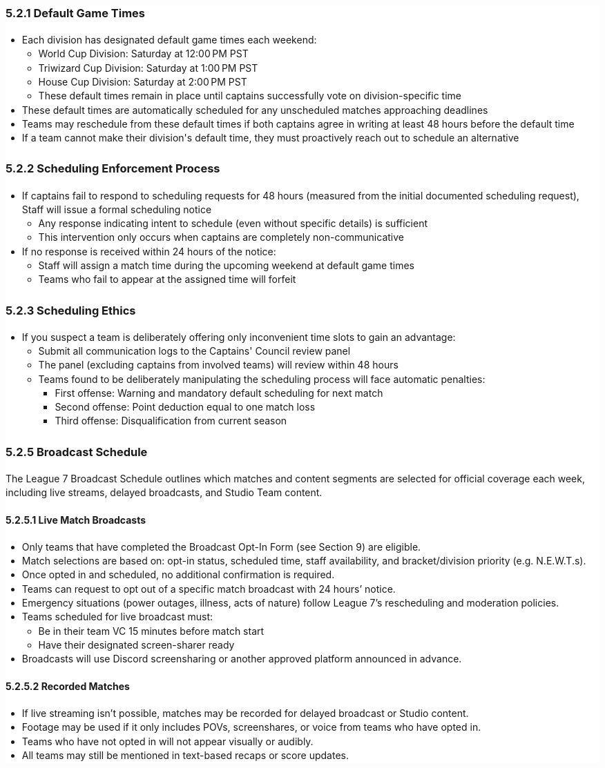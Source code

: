 ### 5.2.1 Default Game Times
- Each division has designated default game times each weekend:
  - World Cup Division: Saturday at 12:00 PM PST
  - Triwizard Cup Division: Saturday at 1:00 PM PST
  - House Cup Division: Saturday at 2:00 PM PST
  - These default times remain in place until captains successfully vote on division-specific time
- These default times are automatically scheduled for any unscheduled matches approaching deadlines
- Teams may reschedule from these default times if both captains agree in writing at least 48 hours before the default time
- If a team cannot make their division's default time, they must proactively reach out to schedule an alternative

### 5.2.2 Scheduling Enforcement Process
- If captains fail to respond to scheduling requests for 48 hours (measured from the initial documented scheduling request), Staff will issue a formal scheduling notice
  - Any response indicating intent to schedule (even without specific details) is sufficient
  - This intervention only occurs when captains are completely non-communicative
- If no response is received within 24 hours of the notice:
   - Staff will assign a match time during the upcoming weekend at default game times
   - Teams who fail to appear at the assigned time will forfeit

### 5.2.3 Scheduling Ethics
- If you suspect a team is deliberately offering only inconvenient time slots to gain an advantage:
  - Submit all communication logs to the Captains' Council review panel
  - The panel (excluding captains from involved teams) will review within 48 hours
  - Teams found to be deliberately manipulating the scheduling process will face automatic penalties:
    - First offense: Warning and mandatory default scheduling for next match
    - Second offense: Point deduction equal to one match loss
    - Third offense: Disqualification from current season

### 5.2.5 Broadcast Schedule
The League 7 Broadcast Schedule outlines which matches and content segments are selected for official coverage each week, including live streams, delayed broadcasts, and Studio Team content.

#### 5.2.5.1 Live Match Broadcasts
- Only teams that have completed the Broadcast Opt-In Form (see Section 9) are eligible.
- Match selections are based on: opt-in status, scheduled time, staff availability, and bracket/division priority (e.g. N.E.W.T.s).
- Once opted in and scheduled, no additional confirmation is required.
- Teams can request to opt out of a specific match broadcast with 24 hours’ notice.
- Emergency situations (power outages, illness, acts of nature) follow League 7’s rescheduling and moderation policies.
- Teams scheduled for live broadcast must:
  - Be in their team VC 15 minutes before match start
  - Have their designated screen-sharer ready
- Broadcasts will use Discord screensharing or another approved platform announced in advance.

#### 5.2.5.2 Recorded Matches
- If live streaming isn’t possible, matches may be recorded for delayed broadcast or Studio content.
- Footage may be used if it only includes POVs, screenshares, or voice from teams who have opted in.
- Teams who have not opted in will not appear visually or audibly.
- All teams may still be mentioned in text-based recaps or score updates.
